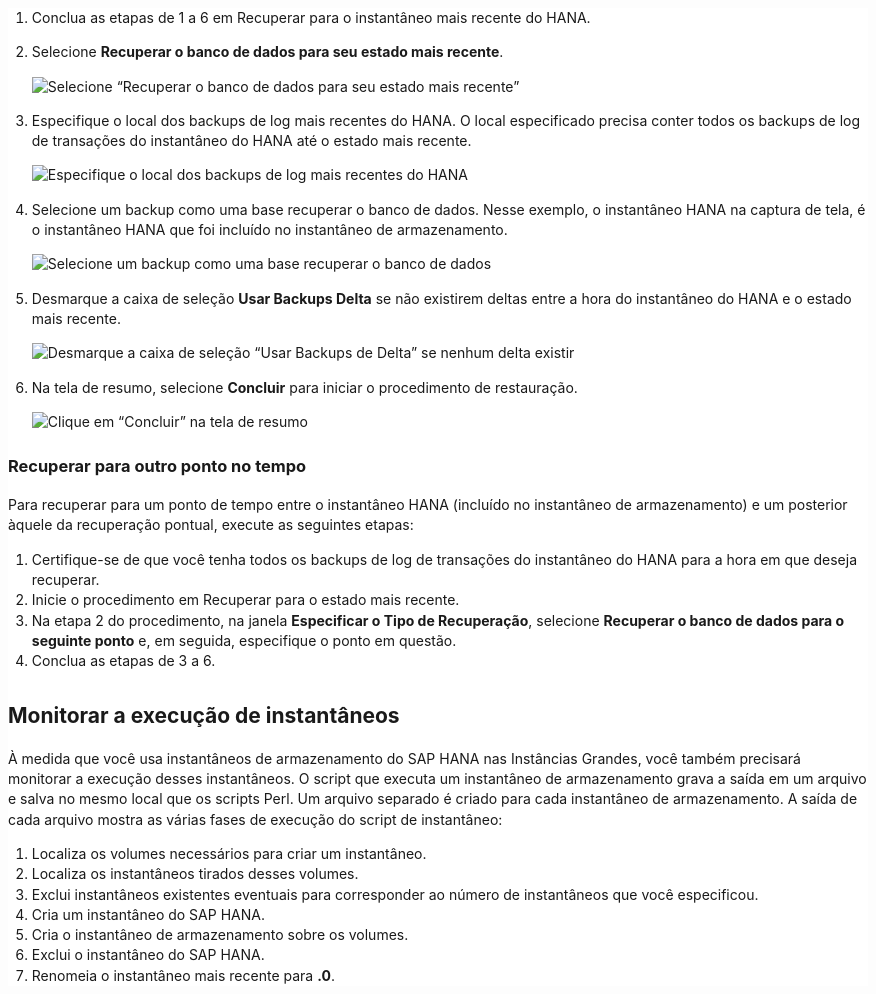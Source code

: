 1. Conclua as etapas de 1 a 6 em Recuperar para o instantâneo mais recente do HANA.

1. Selecione **Recuperar o banco de dados para seu estado mais recente**.

   ![Selecione “Recuperar o banco de dados para seu estado mais recente”](./media/hana-overview-high-availability-disaster-recovery/image16-recover-database-a.png)

1. Especifique o local dos backups de log mais recentes do HANA. O local especificado precisa conter todos os backups de log de transações do instantâneo do HANA até o estado mais recente.

   ![Especifique o local dos backups de log mais recentes do HANA](./media/hana-overview-high-availability-disaster-recovery/image17-recover-database-b.png)

1. Selecione um backup como uma base recuperar o banco de dados. Nesse exemplo, o instantâneo HANA na captura de tela, é o instantâneo HANA que foi incluído no instantâneo de armazenamento. 

   ![Selecione um backup como uma base recuperar o banco de dados](./media/hana-overview-high-availability-disaster-recovery/image18-recover-database-c.png)

1. Desmarque a caixa de seleção **Usar Backups Delta** se não existirem deltas entre a hora do instantâneo do HANA e o estado mais recente.

   ![Desmarque a caixa de seleção “Usar Backups de Delta” se nenhum delta existir](./media/hana-overview-high-availability-disaster-recovery/image19-recover-database-d.png)

1. Na tela de resumo, selecione **Concluir** para iniciar o procedimento de restauração.

   ![Clique em “Concluir” na tela de resumo](./media/hana-overview-high-availability-disaster-recovery/image20-recover-database-e.png)

### <a name="recover-to-another-point-in-time"></a>Recuperar para outro ponto no tempo
Para recuperar para um ponto de tempo entre o instantâneo HANA (incluído no instantâneo de armazenamento) e um posterior àquele da recuperação pontual, execute as seguintes etapas:

1. Certifique-se de que você tenha todos os backups de log de transações do instantâneo do HANA para a hora em que deseja recuperar.
1. Inicie o procedimento em Recuperar para o estado mais recente.
1. Na etapa 2 do procedimento, na janela **Especificar o Tipo de Recuperação**, selecione **Recuperar o banco de dados para o seguinte ponto** e, em seguida, especifique o ponto em questão. 
1. Conclua as etapas de 3 a 6.

## <a name="monitor-the-execution-of-snapshots"></a>Monitorar a execução de instantâneos

À medida que você usa instantâneos de armazenamento do SAP HANA nas Instâncias Grandes, você também precisará monitorar a execução desses instantâneos. O script que executa um instantâneo de armazenamento grava a saída em um arquivo e salva no mesmo local que os scripts Perl. Um arquivo separado é criado para cada instantâneo de armazenamento. A saída de cada arquivo mostra as várias fases de execução do script de instantâneo:

1. Localiza os volumes necessários para criar um instantâneo.
1. Localiza os instantâneos tirados desses volumes.
1. Exclui instantâneos existentes eventuais para corresponder ao número de instantâneos que você especificou.
1. Cria um instantâneo do SAP HANA.
1. Cria o instantâneo de armazenamento sobre os volumes.
1. Exclui o instantâneo do SAP HANA.
1. Renomeia o instantâneo mais recente para **.0**.
